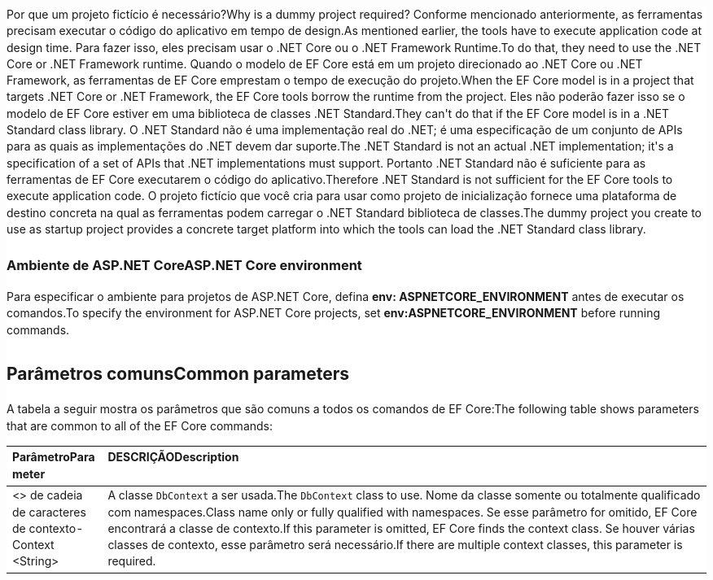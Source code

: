 <span data-ttu-id="cb15d-157">Por que um projeto fictício é necessário?</span><span class="sxs-lookup"><span data-stu-id="cb15d-157">Why is a dummy project required?</span></span> <span data-ttu-id="cb15d-158">Conforme mencionado anteriormente, as ferramentas precisam executar o código do aplicativo em tempo de design.</span><span class="sxs-lookup"><span data-stu-id="cb15d-158">As mentioned earlier, the tools have to execute application code at design time.</span></span> <span data-ttu-id="cb15d-159">Para fazer isso, eles precisam usar o .NET Core ou o .NET Framework Runtime.</span><span class="sxs-lookup"><span data-stu-id="cb15d-159">To do that, they need to use the .NET Core or .NET Framework runtime.</span></span> <span data-ttu-id="cb15d-160">Quando o modelo de EF Core está em um projeto direcionado ao .NET Core ou .NET Framework, as ferramentas de EF Core emprestam o tempo de execução do projeto.</span><span class="sxs-lookup"><span data-stu-id="cb15d-160">When the EF Core model is in a project that targets .NET Core or .NET Framework, the EF Core tools borrow the runtime from the project.</span></span> <span data-ttu-id="cb15d-161">Eles não poderão fazer isso se o modelo de EF Core estiver em uma biblioteca de classes .NET Standard.</span><span class="sxs-lookup"><span data-stu-id="cb15d-161">They can't do that if the EF Core model is in a .NET Standard class library.</span></span> <span data-ttu-id="cb15d-162">O .NET Standard não é uma implementação real do .NET; é uma especificação de um conjunto de APIs para as quais as implementações do .NET devem dar suporte.</span><span class="sxs-lookup"><span data-stu-id="cb15d-162">The .NET Standard is not an actual .NET implementation; it's a specification of a set of APIs that .NET implementations must support.</span></span> <span data-ttu-id="cb15d-163">Portanto .NET Standard não é suficiente para as ferramentas de EF Core executarem o código do aplicativo.</span><span class="sxs-lookup"><span data-stu-id="cb15d-163">Therefore .NET Standard is not sufficient for the EF Core tools to execute application code.</span></span> <span data-ttu-id="cb15d-164">O projeto fictício que você cria para usar como projeto de inicialização fornece uma plataforma de destino concreta na qual as ferramentas podem carregar o .NET Standard biblioteca de classes.</span><span class="sxs-lookup"><span data-stu-id="cb15d-164">The dummy project you create to use as startup project provides a concrete target platform into which the tools can load the .NET Standard class library.</span></span>

### <a name="aspnet-core-environment"></a><span data-ttu-id="cb15d-165">Ambiente de ASP.NET Core</span><span class="sxs-lookup"><span data-stu-id="cb15d-165">ASP.NET Core environment</span></span>

<span data-ttu-id="cb15d-166">Para especificar o ambiente para projetos de ASP.NET Core, defina **env: ASPNETCORE_ENVIRONMENT** antes de executar os comandos.</span><span class="sxs-lookup"><span data-stu-id="cb15d-166">To specify the environment for ASP.NET Core projects, set **env:ASPNETCORE_ENVIRONMENT** before running commands.</span></span>

## <a name="common-parameters"></a><span data-ttu-id="cb15d-167">Parâmetros comuns</span><span class="sxs-lookup"><span data-stu-id="cb15d-167">Common parameters</span></span>

<span data-ttu-id="cb15d-168">A tabela a seguir mostra os parâmetros que são comuns a todos os comandos de EF Core:</span><span class="sxs-lookup"><span data-stu-id="cb15d-168">The following table shows parameters that are common to all of the EF Core commands:</span></span>

| <span data-ttu-id="cb15d-169">Parâmetro</span><span class="sxs-lookup"><span data-stu-id="cb15d-169">Parameter</span></span>                 | <span data-ttu-id="cb15d-170">DESCRIÇÃO</span><span class="sxs-lookup"><span data-stu-id="cb15d-170">Description</span></span>                                                                                                                                                                                                          |
|:--------------------------|:---------------------------------------------------------------------------------------------------------------------------------------------------------------------------------------------------------------------|
| <span data-ttu-id="cb15d-171">\<> de cadeia de caracteres de contexto</span><span class="sxs-lookup"><span data-stu-id="cb15d-171">-Context \<String></span></span>        | <span data-ttu-id="cb15d-172">A classe `DbContext` a ser usada.</span><span class="sxs-lookup"><span data-stu-id="cb15d-172">The `DbContext` class to use.</span></span> <span data-ttu-id="cb15d-173">Nome da classe somente ou totalmente qualificado com namespaces.</span><span class="sxs-lookup"><span data-stu-id="cb15d-173">Class name only or fully qualified with namespaces.</span></span>  <span data-ttu-id="cb15d-174">Se esse parâmetro for omitido, EF Core encontrará a classe de contexto.</span><span class="sxs-lookup"><span data-stu-id="cb15d-174">If this parameter is omitted, EF Core finds the context class.</span></span> <span data-ttu-id="cb15d-175">Se houver várias classes de contexto, esse parâmetro será necessário.</span><span class="sxs-lookup"><span data-stu-id="cb15d-175">If there are multiple context classes, this parameter is required.</span></span> |